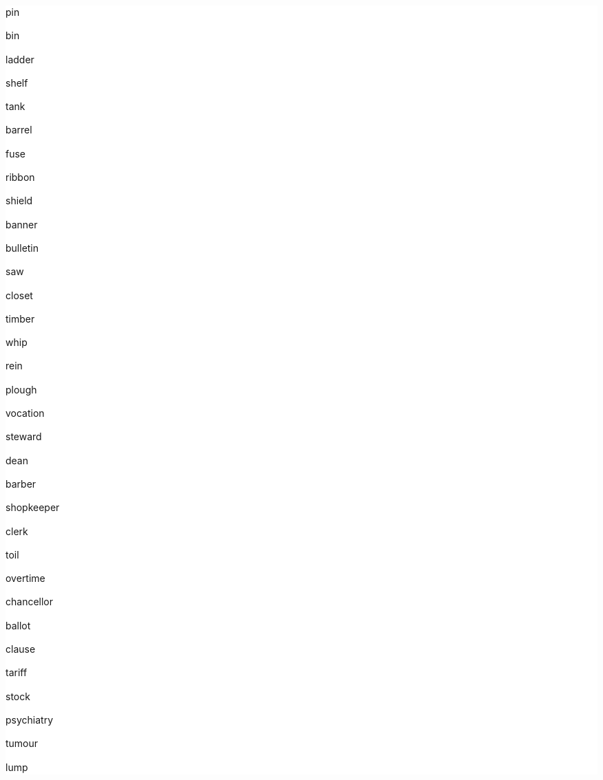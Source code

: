 pin

bin

ladder

shelf

tank

barrel

fuse

ribbon

shield

banner

bulletin

saw

closet

timber

whip

rein

plough

vocation

steward

dean

barber

shopkeeper

clerk

toil

overtime

chancellor

ballot

clause

tariff

stock

psychiatry

tumour

lump
